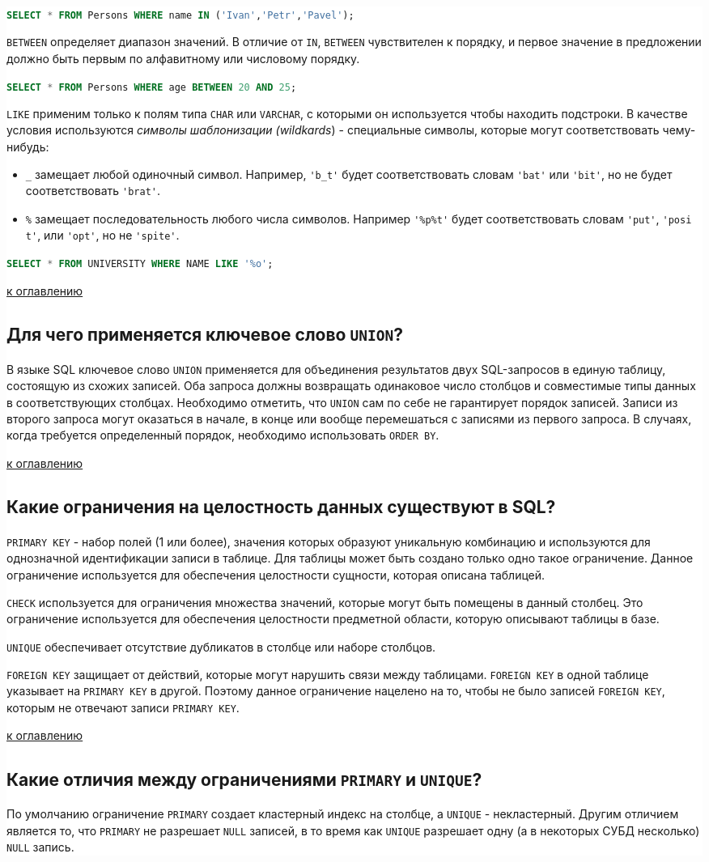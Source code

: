 ```sql 
SELECT * FROM Persons WHERE name IN ('Ivan','Petr','Pavel');
```

`BETWEEN` определяет диапазон значений. В отличие от `IN`, `BETWEEN` чувствителен к порядку, и первое значение в предложении должно быть первым по алфавитному или числовому порядку.

```sql 
SELECT * FROM Persons WHERE age BETWEEN 20 AND 25;
```

`LIKE` применим только к полям типа `CHAR` или `VARCHAR`, с которыми он используется чтобы находить подстроки. В качестве условия используются _символы шаблонизации (wildkards_) - специальные символы, которые могут соответствовать чему-нибудь: 

+ `_` замещает любой одиночный символ. Например, `'b_t'` будет соответствовать словам `'bat'` или `'bit'`, но не будет соответствовать `'brat'`. 

+ `%` замещает последовательность любого числа символов. Например `'%p%t'` будет соответствовать словам `'put'`, `'posit'`, или `'opt'`, но не `'spite'`.

```sql 
SELECT * FROM UNIVERSITY WHERE NAME LIKE '%o';
```

[к оглавлению](#sql)

## Для чего применяется ключевое слово `UNION`?
В языке SQL ключевое слово `UNION` применяется для объединения результатов двух SQL-запросов в единую таблицу, состоящую из схожих записей. Оба запроса должны возвращать одинаковое число столбцов и совместимые типы данных в соответствующих столбцах. Необходимо отметить, что `UNION` сам по себе не гарантирует порядок записей. Записи из второго запроса могут оказаться в начале, в конце или вообще перемешаться с записями из первого запроса. В случаях, когда требуется определенный порядок, необходимо использовать `ORDER BY`.

[к оглавлению](#sql)

## Какие ограничения на целостность данных существуют в SQL?
`PRIMARY KEY` - набор полей (1 или более), значения которых образуют уникальную комбинацию и используются для однозначной идентификации записи в таблице. Для таблицы может быть создано только одно такое ограничение. Данное ограничение используется для обеспечения целостности сущности, которая описана таблицей.

`CHECK` используется для ограничения множества значений, которые могут быть помещены в данный столбец. Это ограничение используется для обеспечения целостности предметной области, которую описывают таблицы в базе.

`UNIQUE` обеспечивает отсутствие дубликатов в столбце или наборе столбцов.

`FOREIGN KEY` защищает от действий, которые могут нарушить связи между таблицами. `FOREIGN KEY` в одной таблице указывает на `PRIMARY KEY` в другой. Поэтому данное ограничение нацелено на то, чтобы не было записей `FOREIGN KEY`, которым не отвечают записи `PRIMARY KEY`.

[к оглавлению](#sql)

## Какие отличия между ограничениями `PRIMARY` и `UNIQUE`?
По умолчанию ограничение `PRIMARY` создает кластерный индекс на столбце, а `UNIQUE` - некластерный. Другим отличием является то, что `PRIMARY` не разрешает `NULL` записей, в то время как `UNIQUE` разрешает одну (а в некоторых СУБД несколько) `NULL` запись.
